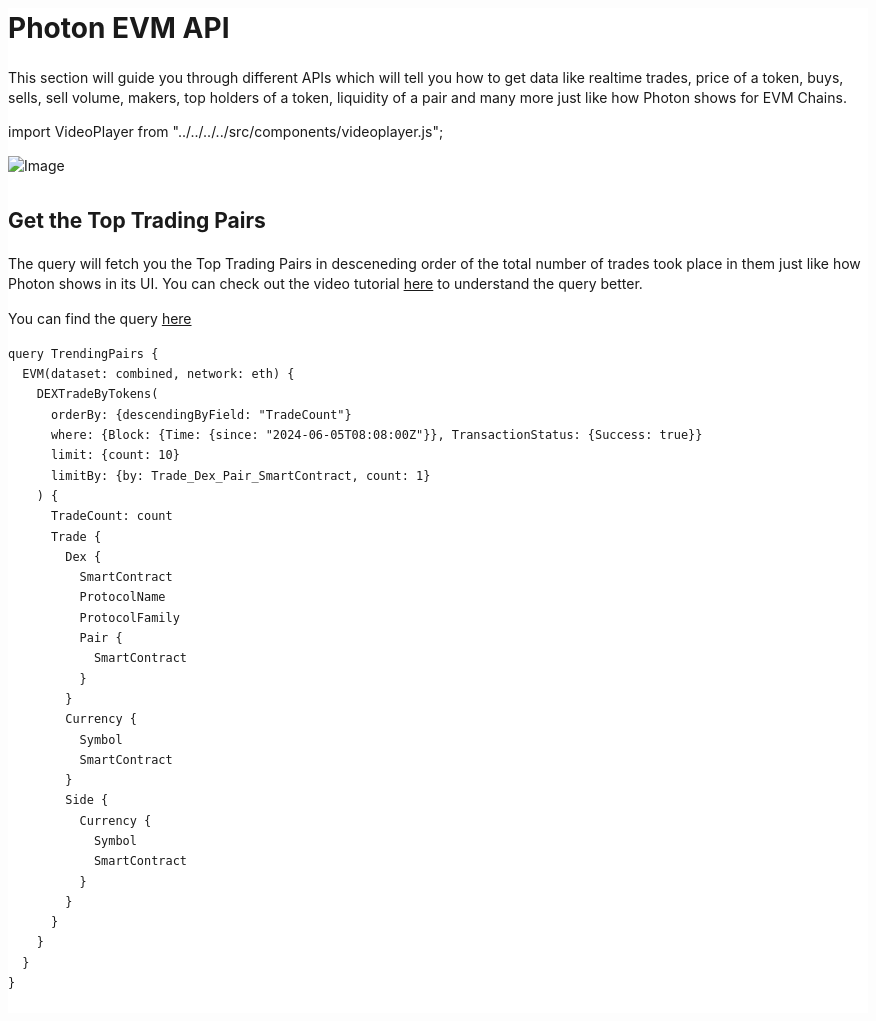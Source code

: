 # Photon EVM API

This section will guide you through different APIs which will tell you how to get data like realtime trades, price of a token, buys, sells, sell volume, makers, top holders of a token, liquidity of a pair and many more just like how Photon shows for EVM Chains.

import VideoPlayer from "../../../../src/components/videoplayer.js";

<img width="1445" alt="Image" src="https://github.com/user-attachments/assets/1dfb2ecc-419f-4154-98d1-6964a47e7b44" />

## Get the Top Trading Pairs

The query will fetch you the Top Trading Pairs in desceneding order of the total number of trades took place in them just like how Photon shows in its UI. You can check out the video tutorial [here](https://www.youtube.com/watch?v=qAJ2SPFaO-k) to understand the query better.

You can find the query [here](https://ide.bitquery.io/List-of-trading-pairs-in-descending-order-of-trxns-in-last-24-hours)

```
query TrendingPairs {
  EVM(dataset: combined, network: eth) {
    DEXTradeByTokens(
      orderBy: {descendingByField: "TradeCount"}
      where: {Block: {Time: {since: "2024-06-05T08:08:00Z"}}, TransactionStatus: {Success: true}}
      limit: {count: 10}
      limitBy: {by: Trade_Dex_Pair_SmartContract, count: 1}
    ) {
      TradeCount: count
      Trade {
        Dex {
          SmartContract
          ProtocolName
          ProtocolFamily
          Pair {
            SmartContract
          }
        }
        Currency {
          Symbol
          SmartContract
        }
        Side {
          Currency {
            Symbol
            SmartContract
          }
        }
      }
    }
  }
}


```
